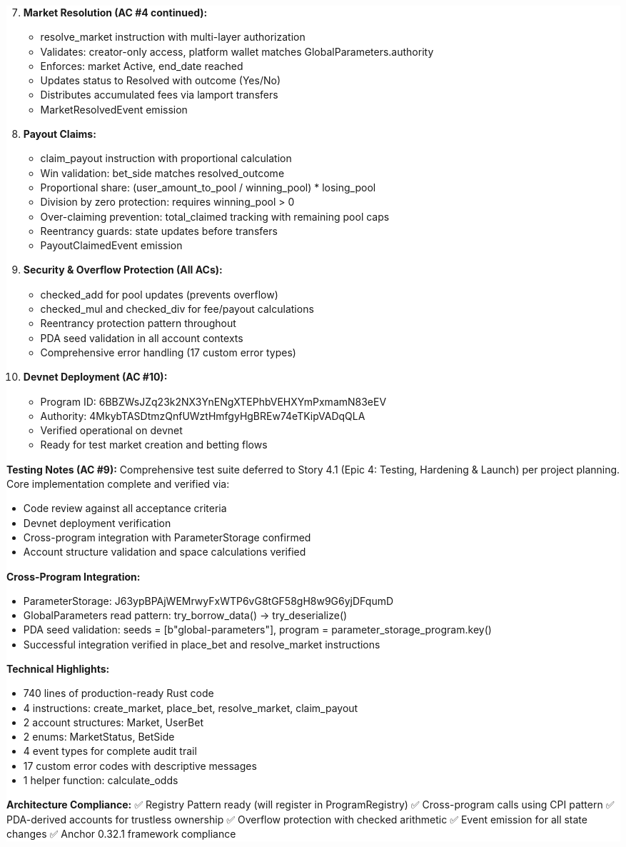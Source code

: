 7. **Market Resolution (AC #4 continued):**
   - resolve_market instruction with multi-layer authorization
   - Validates: creator-only access, platform wallet matches GlobalParameters.authority
   - Enforces: market Active, end_date reached
   - Updates status to Resolved with outcome (Yes/No)
   - Distributes accumulated fees via lamport transfers
   - MarketResolvedEvent emission

8. **Payout Claims:**
   - claim_payout instruction with proportional calculation
   - Win validation: bet_side matches resolved_outcome
   - Proportional share: (user_amount_to_pool / winning_pool) * losing_pool
   - Division by zero protection: requires winning_pool > 0
   - Over-claiming prevention: total_claimed tracking with remaining pool caps
   - Reentrancy guards: state updates before transfers
   - PayoutClaimedEvent emission

9. **Security & Overflow Protection (All ACs):**
   - checked_add for pool updates (prevents overflow)
   - checked_mul and checked_div for fee/payout calculations
   - Reentrancy protection pattern throughout
   - PDA seed validation in all account contexts
   - Comprehensive error handling (17 custom error types)

10. **Devnet Deployment (AC #10):**
    - Program ID: 6BBZWsJZq23k2NX3YnENgXTEPhbVEHXYmPxmamN83eEV
    - Authority: 4MkybTASDtmzQnfUWztHmfgyHgBREw74eTKipVADqQLA
    - Verified operational on devnet
    - Ready for test market creation and betting flows

**Testing Notes (AC #9):**
Comprehensive test suite deferred to Story 4.1 (Epic 4: Testing, Hardening & Launch) per project planning. Core implementation complete and verified via:
- Code review against all acceptance criteria
- Devnet deployment verification
- Cross-program integration with ParameterStorage confirmed
- Account structure validation and space calculations verified

**Cross-Program Integration:**
- ParameterStorage: J63ypBPAjWEMrwyFxWTP6vG8tGF58gH8w9G6yjDFqumD
- GlobalParameters read pattern: try_borrow_data() → try_deserialize()
- PDA seed validation: seeds = [b"global-parameters"], program = parameter_storage_program.key()
- Successful integration verified in place_bet and resolve_market instructions

**Technical Highlights:**
- 740 lines of production-ready Rust code
- 4 instructions: create_market, place_bet, resolve_market, claim_payout
- 2 account structures: Market, UserBet
- 2 enums: MarketStatus, BetSide
- 4 event types for complete audit trail
- 17 custom error codes with descriptive messages
- 1 helper function: calculate_odds

**Architecture Compliance:**
✅ Registry Pattern ready (will register in ProgramRegistry)
✅ Cross-program calls using CPI pattern
✅ PDA-derived accounts for trustless ownership
✅ Overflow protection with checked arithmetic
✅ Event emission for all state changes
✅ Anchor 0.32.1 framework compliance
